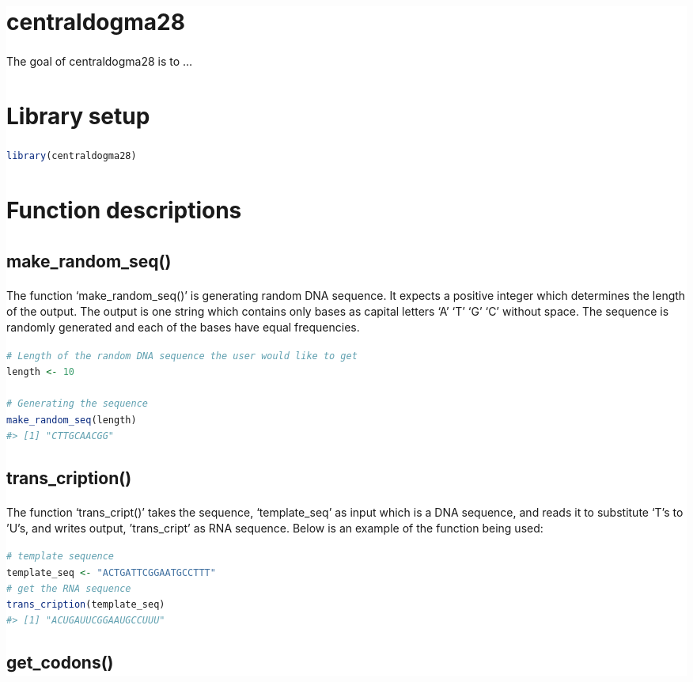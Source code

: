 


# centraldogma28




The goal of centraldogma28 is to …

# Library setup

``` r
library(centraldogma28)
```

# Function descriptions

## make_random_seq()

The function ‘make_random_seq()’ is generating random DNA sequence. It
expects a positive integer which determines the length of the output.
The output is one string which contains only bases as capital letters
‘A’ ‘T’ ‘G’ ‘C’ without space. The sequence is randomly generated and
each of the bases have equal frequencies.

``` r
# Length of the random DNA sequence the user would like to get
length <- 10

# Generating the sequence
make_random_seq(length)
#> [1] "CTTGCAACGG"
```

## trans_cription()

The function ‘trans_cript()’ takes the sequence, ‘template_seq’ as input
which is a DNA sequence, and reads it to substitute ‘T’s to ’U’s, and
writes output, ’trans_cript’ as RNA sequence. Below is an example of the
function being used:

``` r
# template sequence
template_seq <- "ACTGATTCGGAATGCCTTT"
# get the RNA sequence
trans_cription(template_seq)
#> [1] "ACUGAUUCGGAAUGCCUUU"
```

## get_codons()
